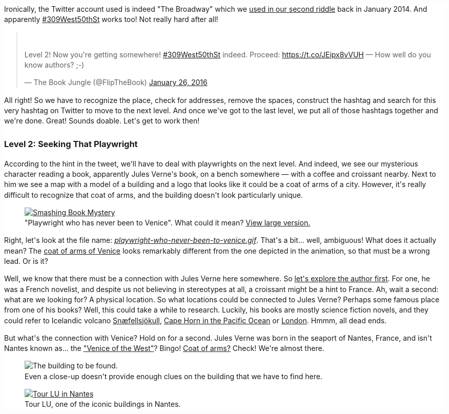 Ironically, the Twitter account used is indeed "The Broadway" which we <a href="https://twitter.com/BoredBlackCat/status/427775407237001216">used in our second riddle</a> back in January 2014. And apparently <a href="https://twitter.com/FlipTheBook/status/691989616279343104">#309West50thSt</a> works too! Not really hard after all!
<blockquote class="twitter-tweet"><br>
<p dir="ltr" lang="en">Level 2! Now you're getting somewhere! <a href="https://twitter.com/hashtag/309West50thSt?src=hash">#309West50thSt</a> indeed. Proceed: <a href="https://t.co/JEipx8vVUH">https://t.co/JEipx8vVUH</a> — How well do you know authors? ;-)</p>
— The Book Jungle (@FlipTheBook) <a href="https://twitter.com/FlipTheBook/status/691989616279343104">January 26, 2016</a></blockquote>

All right! So we have to recognize the place, check for addresses, remove the spaces, construct the hashtag and search for this very hashtag on Twitter to move to the next level. And once we've got to the last level, we put all of those hashtags together and we're done. Great! Sounds doable. Let's get to work then!

### Level 2: Seeking That Playwright

According to the hint in the tweet, we'll have to deal with playwrights on the next level. And indeed, we see our mysterious character reading a book, apparently Jules Verne's book, on a bench somewhere — with a coffee and croissant nearby. Next to him we see a map with a model of a building and a logo that looks like it could be a coat of arms of a city. However, it's really difficult to recognize that coat of arms, and the building doesn't look particularly unique.</p>

<figure class="fwi"><a href="https://archive.smashing.media/assets/344dbf88-fdf9-42bb-adb4-46f01eedd629/0a784dd1-170a-4652-8b83-f3511b1ef3bd/level2-playwright-who-never-been-to-venice.gif"><img class="radius" style="max-width: 90%" src="https://archive.smashing.media/assets/344dbf88-fdf9-42bb-adb4-46f01eedd629/0a784dd1-170a-4652-8b83-f3511b1ef3bd/level2-playwright-who-never-been-to-venice.gif" alt="Smashing Book Mystery" /></a><figcaption>"Playwright who has never been to Venice". What could it mean? <a href="https://archive.smashing.media/assets/344dbf88-fdf9-42bb-adb4-46f01eedd629/0a784dd1-170a-4652-8b83-f3511b1ef3bd/level2-playwright-who-never-been-to-venice.gif">View large version.</a></figcaption></figure>

Right, let's look at the file name: <i><a href="https://smashingmagazine.com/provide/mystery-riddle-nyc-2016/level2-playwright-who-never-been-to-venice.gif">playwright-who-never-been-to-venice.gif</a></i>. That's a bit… well, ambiguous! What does it actually mean? The <a href="https://en.wikipedia.org/wiki/Republic_of_Venice">coat of arms of Venice</a> looks remarkably different from the one depicted in the animation, so that must be a wrong lead. Or is it?

Well, we know that there must be a connection with Jules Verne here somewhere. So <a href="https://en.wikipedia.org/wiki/Jules_Verne">let's explore the author first</a>. For one, he was a French novelist, and despite us not believing in stereotypes at all, a croissant might be a hint to France. Ah, wait a second: what are we looking for? A physical location. So what locations could be connected to Jules Verne? Perhaps some famous place from one of his books? Well, this could take a while to research. Luckily, his books are mostly science fiction novels, and they could refer to Icelandic volcano <a href="https://en.wikipedia.org/wiki/Sn%C3%A6fellsj%C3%B6kull">Snæfellsjökull</a>, <a href="https://en.wikipedia.org/wiki/Twenty_Thousand_Leagues_Under_the_Sea">Cape Horn in the Pacific Ocean</a> or <a href="https://en.wikipedia.org/wiki/Around_the_World_in_Eighty_Days">London</a>. Hmmm, all dead ends.

But what's the connection with Venice? Hold on for a second. Jules Verne was born in the seaport of Nantes, France, and isn't Nantes known as… the <a href="https://en.wikipedia.org/wiki/Nantes">"Venice of the West"</a>? Bingo! <a href="https://en.wikipedia.org/wiki/Nantes">Coat of arms?</a> Check! We're almost there.</p>

<figure class="fwi"><img class="radius" src="https://archive.smashing.media/assets/344dbf88-fdf9-42bb-adb4-46f01eedd629/5ed752c6-7aae-4eb7-8c2c-9620688853ab/building-opt.png" alt="The building to be found." width="500" height="330" /><br>
<figcaption>Even a close-up doesn't provide enough clues on the building that we have to find here.</figcaption></figure>

<figure class="fwi"><a href="https://lemoncurve.com/blog/2014/11/21/voyage-a-nantes/"><img class="radius" src="https://archive.smashing.media/assets/344dbf88-fdf9-42bb-adb4-46f01eedd629/91f3b873-bbbf-435d-8a24-c78b0b14cb24/tour-lu-nantes.jpg" alt="Tour LU in Nantes" width="500" height="596" /></a><figcaption>Tour LU, one of the iconic buildings in Nantes.</figcaption></figure>

